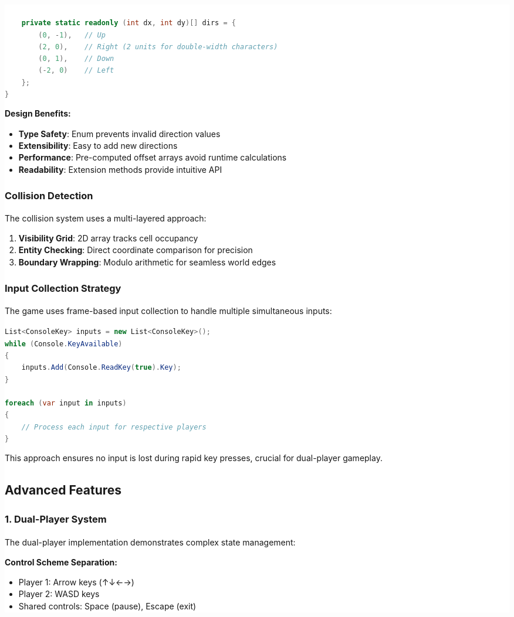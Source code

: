 ```csharp
    
    private static readonly (int dx, int dy)[] dirs = {
        (0, -1),   // Up
        (2, 0),    // Right (2 units for double-width characters)
        (0, 1),    // Down
        (-2, 0)    // Left
    };
}
```

**Design Benefits:**
- **Type Safety**: Enum prevents invalid direction values
- **Extensibility**: Easy to add new directions
- **Performance**: Pre-computed offset arrays avoid runtime calculations
- **Readability**: Extension methods provide intuitive API

### Collision Detection

The collision system uses a multi-layered approach:

1. **Visibility Grid**: 2D array tracks cell occupancy
2. **Entity Checking**: Direct coordinate comparison for precision
3. **Boundary Wrapping**: Modulo arithmetic for seamless world edges

### Input Collection Strategy

The game uses frame-based input collection to handle multiple simultaneous inputs:

```csharp
List<ConsoleKey> inputs = new List<ConsoleKey>();
while (Console.KeyAvailable)
{
    inputs.Add(Console.ReadKey(true).Key);
}

foreach (var input in inputs)
{
    // Process each input for respective players
}
```

This approach ensures no input is lost during rapid key presses, crucial for dual-player gameplay.

## Advanced Features

### 1. Dual-Player System

The dual-player implementation demonstrates complex state management:

**Control Scheme Separation:**
- Player 1: Arrow keys (↑↓←→)
- Player 2: WASD keys
- Shared controls: Space (pause), Escape (exit)

